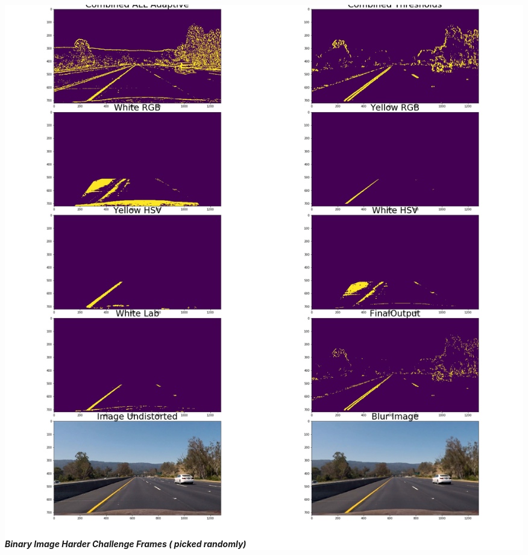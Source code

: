 ![Binary Image Projectt Frames](output_images/binary_Project.png)

##### Binary Image Harder Challenge Frames ( picked randomly) 